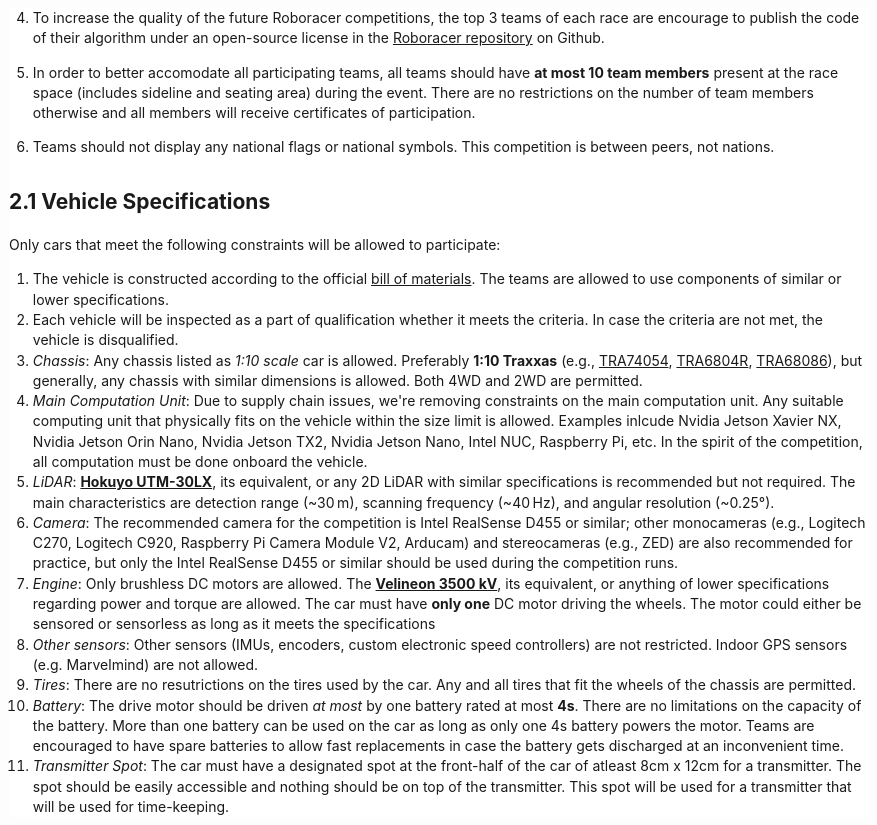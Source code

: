 4. To increase the quality of the future Roboracer competitions, the top 3 teams of each race are encourage to publish the code of their algorithm under an open-source license in the [Roboracer repository](https://github.com/f1tenth) on Github.

5. In order to better accomodate all participating teams, all teams should have **at most 10 team members** present at the race space (includes sideline and seating area) during the event. There are no restrictions on the number of team members otherwise and all members will receive certificates of participation.

6. Teams should not display any national flags or national symbols. This competition is between peers, not nations.

## 2.1 Vehicle Specifications

Only cars that meet the following constraints will be allowed to participate:

  1. The vehicle is constructed according to the official [bill of materials](https://f1tenth.readthedocs.io/en/foxy_test/getting_started/build_car/bom.html#bill-of-materials). The teams are allowed to use components of similar or lower specifications.
  2. Each vehicle will be inspected as a part of qualification whether it meets the criteria. In case the criteria are not met, the vehicle is disqualified.
  3. _Chassis_:
      Any chassis listed as *1:10 scale* car is allowed. Preferably **1:10 Traxxas** (e.g., [TRA74054](https://traxxas.com/products/models/electric/ford-fiesta-st-rally), [TRA6804R](https://traxxas.com/products/models/electric/6804Rslash4x4platinum), [TRA68086](https://traxxas.com/products/models/electric/slash-4x4-tsm)), but generally, any chassis with similar dimensions is allowed. Both 4WD and 2WD are permitted.
  4. _Main Computation Unit_:
      Due to supply chain issues, we're removing constraints on the main computation unit. Any suitable computing unit that physically fits on the vehicle within the size limit is allowed. Examples inlcude Nvidia Jetson Xavier NX, Nvidia Jetson Orin Nano, Nvidia Jetson TX2, Nvidia Jetson Nano, Intel NUC, Raspberry Pi, etc. In the spirit of the competition, all computation must be done onboard the vehicle.
  5. _LiDAR_:
      [**Hokuyo UTM-30LX**](https://www.hokuyo-aut.jp/search/single.php?serial=169), its equivalent, or any 2D LiDAR with similar specifications is recommended but not required. The main characteristics are detection range (~30 m), scanning frequency (~40 Hz), and angular resolution (~0.25°).
  6. _Camera_:
     The recommended camera for the competition is Intel RealSense D455 or similar; other monocameras (e.g., Logitech C270, Logitech C920, Raspberry Pi Camera Module V2, Arducam) and stereocameras (e.g., ZED) are also recommended for practice, but only the Intel RealSense D455 or similar should be used during the competition runs.
  7. _Engine_:
      Only brushless DC motors are allowed. The [**Velineon 3500 kV**](https://traxxas.com/products/parts/motors/velineon3500motor), its equivalent, or anything of lower specifications regarding power and torque are allowed. The car must have **only one** DC motor driving the wheels. The motor could either be sensored or sensorless as long as it meets the specifications
  8.  _Other sensors_:
      Other sensors (IMUs, encoders, custom electronic speed controllers) are not restricted. Indoor GPS sensors (e.g. Marvelmind) are not allowed.
  9. _Tires_:
      There are no resutrictions on the tires used by the car. Any and all tires that fit the wheels of the chassis are permitted.
  10. _Battery_:
      The drive motor should be driven *at most* by one battery rated at most **4s**. There are no limitations on the capacity of the battery. More than one battery can be used on the car as long as only one 4s battery powers the motor. Teams are encouraged to have spare batteries to allow fast replacements in case the battery gets discharged at an inconvenient time.
  11. _Transmitter Spot_:
      The car must have a designated spot at the front-half of the car of atleast 8cm x 12cm for a transmitter. The spot should be easily accessible and nothing should be on top of the transmitter. This spot will be used for a transmitter that will be used for time-keeping. 
